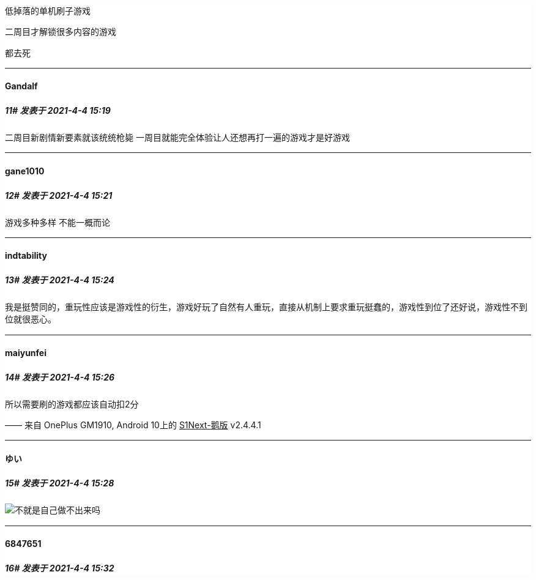 
低掉落的单机刷子游戏

二周目才解锁很多内容的游戏

都去死


-----

####  Gandalf  
##### 11#       发表于 2021-4-4 15:19


二周目新剧情新要素就该统统枪毙
一周目就能完全体验让人还想再打一遍的游戏才是好游戏


-----

####  gane1010  
##### 12#       发表于 2021-4-4 15:21


游戏多种多样 不能一概而论


-----

####  indtability  
##### 13#       发表于 2021-4-4 15:24


我是挺赞同的，重玩性应该是游戏性的衍生，游戏好玩了自然有人重玩，直接从机制上要求重玩挺蠢的，游戏性到位了还好说，游戏性不到位就很恶心。


-----

####  maiyunfei  
##### 14#       发表于 2021-4-4 15:26


所以需要刷的游戏都应该自动扣2分

—— 来自 OnePlus GM1910, Android 10上的 [S1Next-鹅版](https://github.com/ykrank/S1-Next/releases) v2.4.4.1


-----

####  ゆい  
##### 15#       发表于 2021-4-4 15:28


<img src="https://static.saraba1st.com/image/smiley/face2017/049.png" referrerpolicy="no-referrer">不就是自己做不出来吗


-----

####  6847651  
##### 16#       发表于 2021-4-4 15:32
